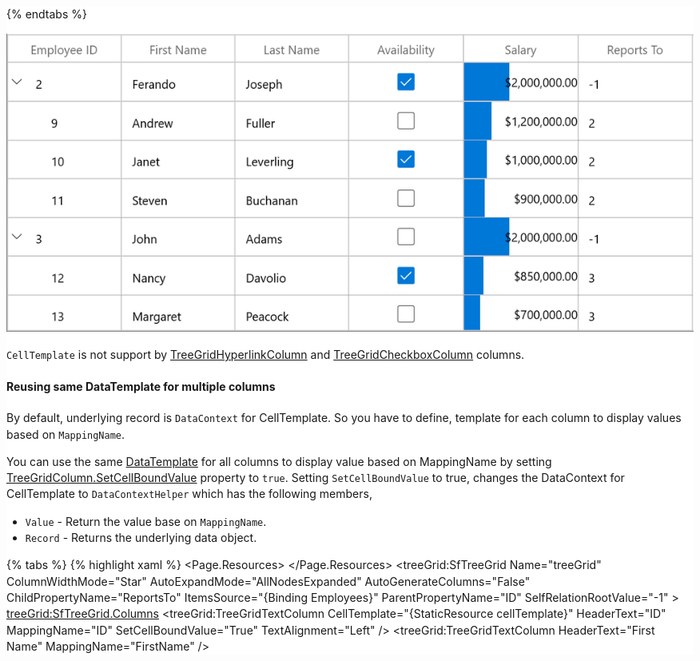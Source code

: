 {% endtabs %}

![WinUI TreeGrid Column with ProgressBar](Column-Type-images/winui-treegrid-column-progressbar.png)


`CellTemplate` is not support by [TreeGridHyperlinkColumn](https://help.syncfusion.com/cr/winui/Syncfusion.UI.Xaml.TreeGrid.TreeGridHyperlinkColumn.html) and [TreeGridCheckboxColumn](https://help.syncfusion.com/cr/winui/Syncfusion.UI.Xaml.TreeGrid.TreeGridCheckBoxColumn.html) columns.

#### Reusing same DataTemplate for multiple columns

By default, underlying record is `DataContext` for CellTemplate. So you have to define, template for each column to display values based on `MappingName`. 

You can use the same [DataTemplate](https://docs.microsoft.com/en-us/windows/winui/api/microsoft.ui.xaml.datatemplate?view=winui-3.0) for all columns to display value based on MappingName by setting [TreeGridColumn.SetCellBoundValue](https://help.syncfusion.com/cr/winui/Syncfusion.UI.Xaml.Grids.GridColumnBase.html#Syncfusion_UI_Xaml_Grids_GridColumnBase_SetCellBoundValue)  property to `true`. Setting `SetCellBoundValue` to true, changes the DataContext for CellTemplate to `DataContextHelper` which has the following members,

* `Value` - Return the value base on `MappingName`.
* `Record` - Returns the underlying data object.

{% tabs %}
{% highlight xaml %}
<Page.Resources>
    <DataTemplate x:Key="cellTemplate">
        <TextBlock Margin="3,0,0,0"
                    Foreground="Red"
                    Text="{Binding Path=Value}" />
    </DataTemplate>
</Page.Resources>
<treeGrid:SfTreeGrid Name="treeGrid"
                ColumnWidthMode="Star"
                AutoExpandMode="AllNodesExpanded"
                AutoGenerateColumns="False"
                ChildPropertyName="ReportsTo"
                ItemsSource="{Binding Employees}"
                ParentPropertyName="ID"
                SelfRelationRootValue="-1" >
    <treeGrid:SfTreeGrid.Columns>
        <treeGrid:TreeGridTextColumn CellTemplate="{StaticResource cellTemplate}"
                                HeaderText="ID"
                                MappingName="ID"
                                SetCellBoundValue="True"
                                TextAlignment="Left" />
        <treeGrid:TreeGridTextColumn HeaderText="First Name" MappingName="FirstName" />